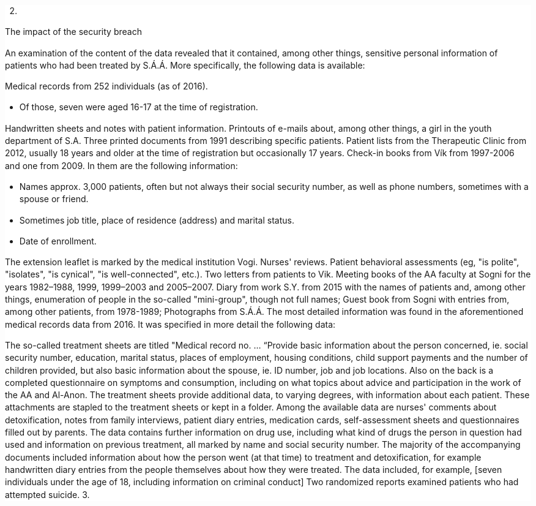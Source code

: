 2.

The impact of the security breach

An examination of the content of the data revealed that it contained, among other things, sensitive personal information of patients who had been treated by S.Á.Á. More specifically, the following data is available:

Medical records from 252 individuals (as of 2016).
- Of those, seven were aged 16-17 at the time of registration.

Handwritten sheets and notes with patient information.
Printouts of e-mails about, among other things, a girl in the youth department of S.A.
Three printed documents from 1991 describing specific patients.
Patient lists from the Therapeutic Clinic from 2012, usually 18 years and older at the time of registration but occasionally 17 years.
Check-in books from Vík from 1997-2006 and one from 2009. In them are the following information:
- Names approx. 3,000 patients, often but not always their social security number, as well as phone numbers, sometimes with a spouse or friend.

- Sometimes job title, place of residence (address) and marital status.

- Date of enrollment.

The extension leaflet is marked by the medical institution Vogi.
Nurses' reviews.
Patient behavioral assessments (eg, "is polite", "isolates", "is cynical", "is well-connected", etc.).
Two letters from patients to Vik.
Meeting books of the AA faculty at Sogni for the years 1982–1988, 1999, 1999–2003 and 2005–2007.
Diary from work S.Y. from 2015 with the names of patients and, among other things, enumeration of people in the so-called "mini-group", though not full names;
Guest book from Sogni with entries from, among other patients, from 1978-1989;
Photographs from S.Á.Á.
The most detailed information was found in the aforementioned medical records data from 2016. It was specified in more detail the following data: 

The so-called treatment sheets are titled "Medical record no. … “Provide basic information about the person concerned, ie. social security number, education, marital status, places of employment, housing conditions, child support payments and the number of children provided, but also basic information about the spouse, ie. ID number, job and job locations. Also on the back is a completed questionnaire on symptoms and consumption, including on what topics about advice and participation in the work of the AA and Al-Anon.
The treatment sheets provide additional data, to varying degrees, with information about each patient. These attachments are stapled to the treatment sheets or kept in a folder. Among the available data are nurses' comments about detoxification, notes from family interviews, patient diary entries, medication cards, self-assessment sheets and questionnaires filled out by parents.
The data contains further information on drug use, including what kind of drugs the person in question had used and information on previous treatment, all marked by name and social security number. The majority of the accompanying documents included information about how the person went (at that time) to treatment and detoxification, for example handwritten diary entries from the people themselves about how they were treated.
The data included, for example, \[seven individuals under the age of 18, including information on criminal conduct\]
Two randomized reports examined patients who had attempted suicide.
3.
